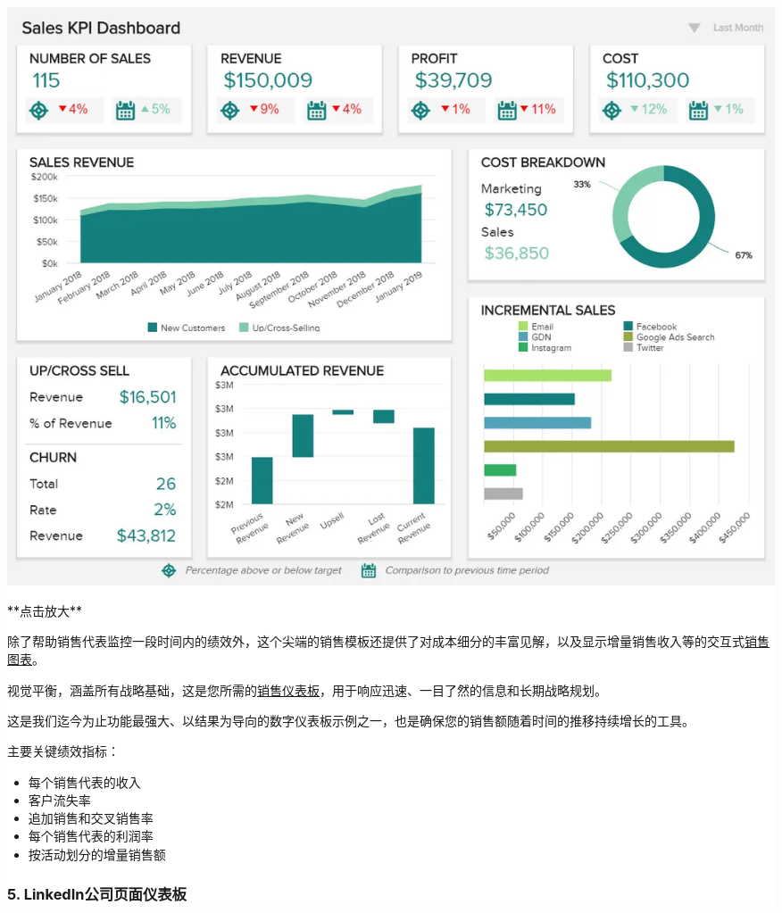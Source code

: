 ![在商业环境中利用数字仪表板的潜力](images/b7f729b46315d073e46a392c128c1461-1.png~tplv-r2kw2awwi5-image.webp "在商业环境中利用数字仪表板的潜力")

\*\*点击放大\*\*

除了帮助销售代表监控一段时间内的绩效外，这个尖端的销售模板还提供了对成本细分的丰富见解，以及显示增量销售收入等的交互式[销售图表](https://www.datafocus.ai/infos/sales-graphs-and-charts-for-managers)。

视觉平衡，涵盖所有战略基础，这是您所需的[销售仪表板](https://www.datafocus.ai/infos/dashboard-examples-and-templates-sales)，用于响应迅速、一目了然的信息和长期战略规划。

这是我们迄今为止功能最强大、以结果为导向的数字仪表板示例之一，也是确保您的销售额随着时间的推移持续增长的工具。

主要关键绩效指标：

- 每个销售代表的收入
- 客户流失率
- 追加销售和交叉销售率
- 每个销售代表的利润率
- 按活动划分的增量销售额

### 5\. LinkedIn公司页面仪表板
